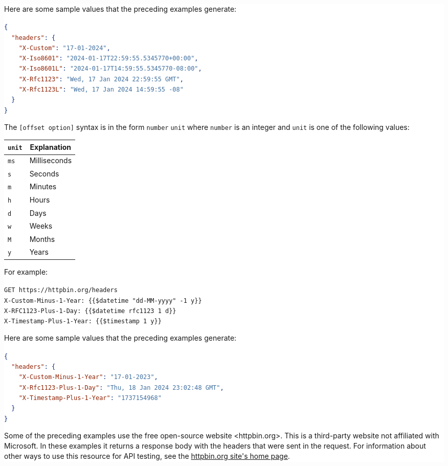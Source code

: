 Here are some sample values that the preceding examples generate:

```json
{
  "headers": {
    "X-Custom": "17-01-2024",
    "X-Iso8601": "2024-01-17T22:59:55.5345770+00:00",
    "X-Iso8601L": "2024-01-17T14:59:55.5345770-08:00",
    "X-Rfc1123": "Wed, 17 Jan 2024 22:59:55 GMT",
    "X-Rfc1123L": "Wed, 17 Jan 2024 14:59:55 -08"
  }
}
```


The `[offset option]` syntax is in the form `number` `unit` where `number` is an integer and `unit` is one of the following values:


|  `unit`  | Explanation  |
|----------|--------------|
| `ms`     | Milliseconds |
| `s`      | Seconds      |
| `m`      | Minutes      |
| `h`      | Hours        |
| `d`      | Days         |
| `w`      | Weeks        |
| `M`      | Months       |
| `y`      | Years        |

For example:

```http
GET https://httpbin.org/headers
X-Custom-Minus-1-Year: {{$datetime "dd-MM-yyyy" -1 y}}
X-RFC1123-Plus-1-Day: {{$datetime rfc1123 1 d}} 
X-Timestamp-Plus-1-Year: {{$timestamp 1 y}}
```
Here are some sample values that the preceding examples generate:

```json
{
  "headers": {
    "X-Custom-Minus-1-Year": "17-01-2023",
    "X-Rfc1123-Plus-1-Day": "Thu, 18 Jan 2024 23:02:48 GMT",
    "X-Timestamp-Plus-1-Year": "1737154968"
  }
}
```

Some of the preceding examples use the free open-source website <httpbin.org>. This is a third-party website not affiliated with Microsoft. In these examples it returns a response body with the headers that were sent in the request. For information about other ways to use this resource for API testing, see the [httpbin.org site's home page](https://httpbin.org).
